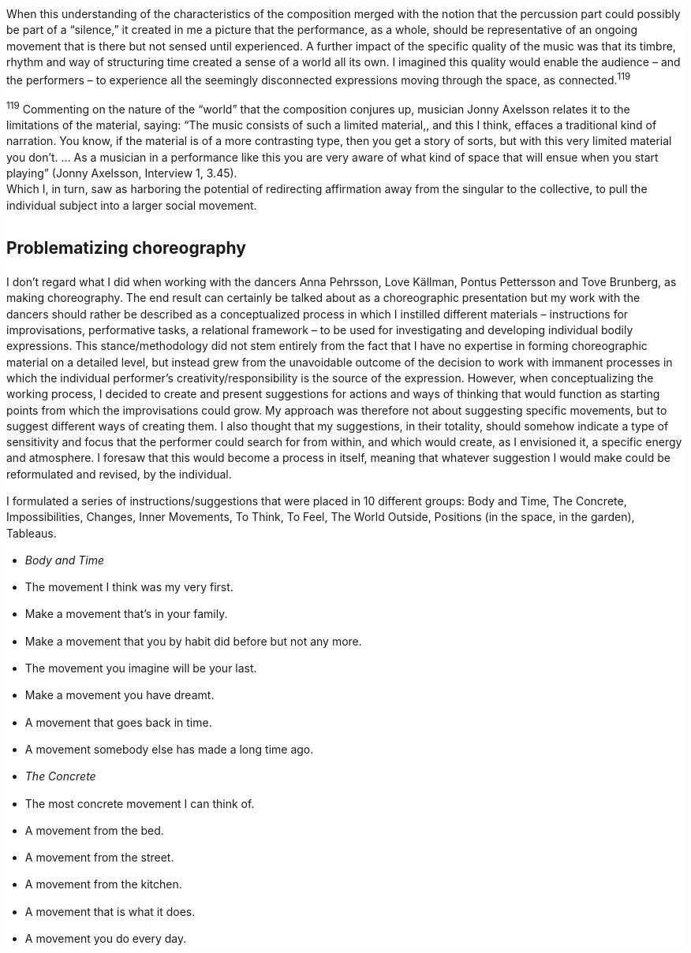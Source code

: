 When this understanding of the characteristics of the composition merged with the notion that the percussion part could possibly be part of a “silence,” it created in me a picture that the performance, as a whole, should be representative of an ongoing movement that is there but not sensed until experienced. A further impact of the specific quality of the music was that its timbre, rhythm and way of structuring time created a sense of a world all its own. I imagined this quality would enable the audience – and the performers – to experience all the seemingly disconnected expressions moving through the space, as connected.<sup>119</sup><div class="footnote"><sup>119</sup> Commenting on the nature of the “world” that the composition conjures up, musician Jonny Axelsson relates it to the limitations of the material, saying: “The music consists of such a limited material,, and this I think, effaces a traditional kind of narration. You know, if the material is of a more contrasting type, then you get a story of sorts, but with this very limited material you don’t. … As a musician in a performance like this you are very aware of what kind of space that will ensue when you start playing” (Jonny Axelsson, Interview 1, 3.45). </div> Which I, in turn, saw as harboring the potential of redirecting affirmation away from the singular to the collective, to pull the individual subject into a larger social movement.

## Problematizing choreography

I don’t regard what I did when working with the dancers Anna Pehrsson, Love Källman, Pontus Pettersson and Tove Brunberg, as making choreography. The end result can certainly be talked about as a choreographic presentation but my work with the dancers should rather be described as a conceptualized process in which I instilled different materials – instructions for improvisations, performative tasks, a relational framework – to be used for investigating and developing individual bodily expressions. This stance/methodology did not stem entirely from the fact that I have no expertise in forming choreographic material on a detailed level, but instead grew from the unavoidable outcome of the decision to work with immanent processes in which the individual performer’s creativity/responsibility is the source of the expression. However, when conceptualizing the working process, I decided to create and present suggestions for actions and ways of thinking that would function as starting points from which the improvisations could grow. My approach was therefore not about suggesting specific movements, but to suggest different ways of creating them. I also thought that my suggestions, in their totality, should somehow indicate a type of sensitivity and focus that the performer could search for from within, and which would create, as I envisioned it, a specific energy and atmosphere. I foresaw that this would become a process in itself, meaning that whatever suggestion I would make could be reformulated and revised, by the individual.

I formulated a series of instructions/suggestions that were placed in 10 different groups: Body and Time, The Concrete, Impossibilities, Changes, Inner Movements, To Think, To Feel, The World Outside, Positions (in the space, in the garden), Tableaus.

* *Body and Time*
* The movement I think was my very first.
* Make a movement that’s in your family.
* Make a movement that you by habit did before but not any more.
* The movement you imagine will be your last.
* Make a movement you have dreamt.
* A movement that goes back in time.
* A movement somebody else has made a long time ago.

* *The Concrete*
* The most concrete movement I can think of.
* A movement from the bed.
* A movement from the street.
* A movement from the kitchen.
* A movement that is what it does.
* A movement you do every day.
